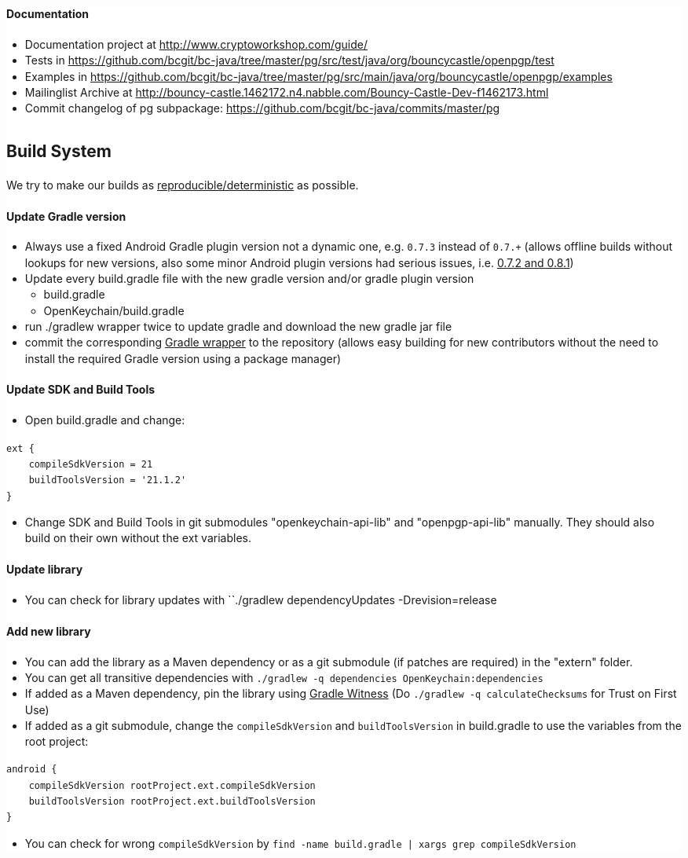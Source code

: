 #### Documentation
* Documentation project at http://www.cryptoworkshop.com/guide/
* Tests in https://github.com/bcgit/bc-java/tree/master/pg/src/test/java/org/bouncycastle/openpgp/test
* Examples in https://github.com/bcgit/bc-java/tree/master/pg/src/main/java/org/bouncycastle/openpgp/examples
* Mailinglist Archive at http://bouncy-castle.1462172.n4.nabble.com/Bouncy-Castle-Dev-f1462173.html
* Commit changelog of pg subpackage: https://github.com/bcgit/bc-java/commits/master/pg

## Build System

We try to make our builds as [reproducible/deterministic](https://blog.torproject.org/blog/deterministic-builds-part-one-cyberwar-and-global-compromise) as possible.  

#### Update Gradle version
* Always use a fixed Android Gradle plugin version not a dynamic one, e.g. ``0.7.3`` instead of ``0.7.+`` (allows offline builds without lookups for new versions, also some minor Android plugin versions had serious issues, i.e. [0.7.2 and 0.8.1](http://tools.android.com/tech-docs/new-build-system))
* Update every build.gradle file with the new gradle version and/or gradle plugin version
    * build.gradle
    * OpenKeychain/build.gradle
* run ./gradlew wrapper twice to update gradle and download the new gradle jar file
* commit the corresponding [Gradle wrapper](http://www.gradle.org/docs/current/userguide/gradle_wrapper.html) to the repository (allows easy building for new contributors without the need to install the required Gradle version using a package manager)
  
#### Update SDK and Build Tools
* Open build.gradle and change:
```
ext {
    compileSdkVersion = 21
    buildToolsVersion = '21.1.2'
}
```
* Change SDK and Build Tools in git submodules "openkeychain-api-lib" and "openpgp-api-lib" manually. They should also build on their own without the ext variables.

#### Update library
* You can check for library updates with ``./gradlew dependencyUpdates -Drevision=release

#### Add new library
* You can add the library as a Maven dependency or as a git submodule (if patches are required) in the "extern" folder.
* You can get all transitive dependencies with ``./gradlew -q dependencies OpenKeychain:dependencies``
* If added as a Maven dependency, pin the library using [Gradle Witness](https://github.com/WhisperSystems/gradle-witness) (Do ``./gradlew -q calculateChecksums`` for Trust on First Use)
* If added as a git submodule, change the ``compileSdkVersion`` and ``buildToolsVersion`` in build.gradle to use the variables from the root project:
```
android {
    compileSdkVersion rootProject.ext.compileSdkVersion
    buildToolsVersion rootProject.ext.buildToolsVersion
}
```
* You can check for wrong ``compileSdkVersion`` by ``find -name build.gradle | xargs grep compileSdkVersion``
